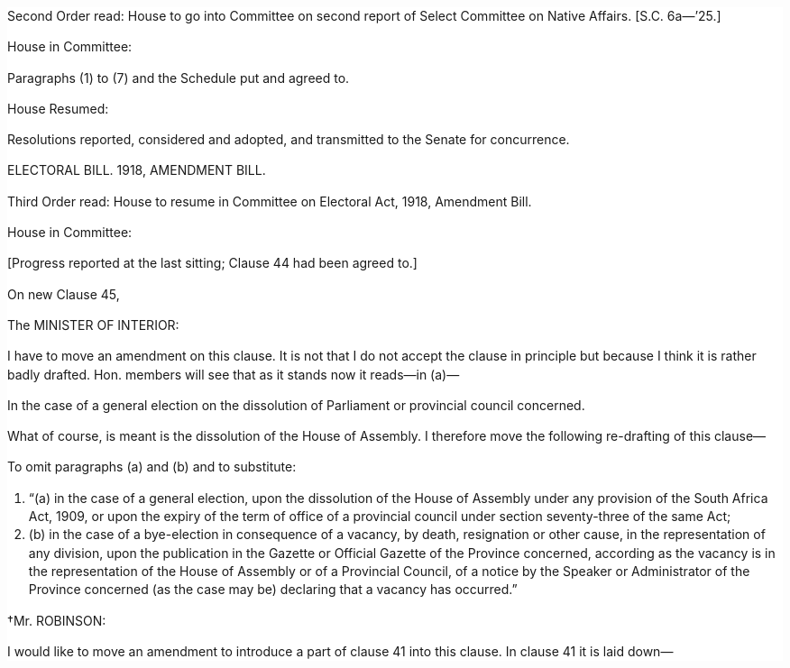 <p>Second Order read: House to go into Committee on second report of Select Committee on Native Affairs. [S.C. 6a&#x2014;&#x2019;25.]</p>

<p>House in Committee:</p>

<p>Paragraphs (1) to (7) and the Schedule put and agreed to.</p>

<p>House Resumed:</p>

<p>Resolutions reported, considered and adopted, and transmitted to the Senate for concurrence.</p>

</debateSection>

<debateSection name="#electoral_bill_1918_amendment_bill">

<heading>ELECTORAL BILL. 1918, AMENDMENT BILL.</heading>

<p>Third Order read: House to resume in Committee on Electoral Act, 1918, Amendment Bill.</p>

<p>House in Committee:</p>

<p>[Progress reported at the last sitting; Clause 44 had been agreed to.]</p>

<p>On new Clause 45,</p>

<speech by="#minister_of_interior">

<from>The <person refersTo="hansard_za">MINISTER OF INTERIOR</person>:</from>

<p>I have to move an amendment on this clause. It is not that I do not accept the clause in principle but because I think it is rather badly drafted. Hon. members will see that as it stands now it reads&#x2014;in (a)&#x2014;</p>

<block name="quote">In the case of a general election on the dissolution of Parliament or provincial council concerned.</block>

<p>What of course, is meant is the dissolution of the House of Assembly. I therefore move the following re-drafting of this clause&#x2014;</p>

<block name="quote">To omit paragraphs (a) and (b) and to substitute:</block>

<ol>

<li>&#x201C;(a) in the case of a general election, upon the dissolution of the House of Assembly under any provision of the South Africa Act, 1909, or upon the expiry of the term of office of a provincial council under section seventy-three of the same Act;</li>

<li>(b) in the case of a bye-election in consequence of a vacancy, by death, resignation or other cause, in the representation of any division, upon the publication in the Gazette or Official Gazette of the Province concerned, according as the vacancy is in the representation of the House of Assembly or of a Provincial Council, of a notice by the Speaker or Administrator of the Province concerned (as the case may be) declaring that a vacancy has occurred.&#x201D;</li>

</ol>

</speech>

<speech by="#robinson">

<from>&#x2020;Mr. <person refersTo="hansard_za">ROBINSON</person>:</from>

<p>I would like to move an amendment to introduce a part of clause 41 into this clause. In clause 41 it is laid down&#x2014;</p>
